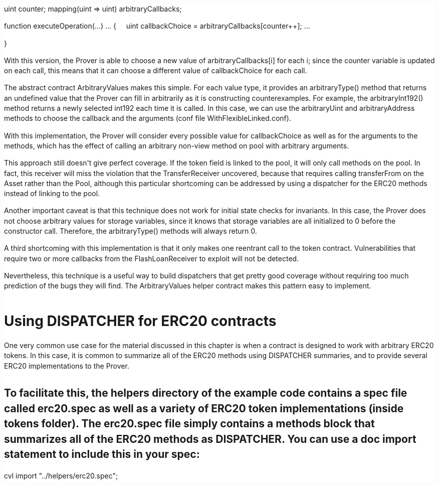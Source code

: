 uint counter;
mapping(uint => uint) arbitraryCallbacks;

function executeOperation(...) ... {
&nbsp;&nbsp;&nbsp;&nbsp;uint callbackChoice = arbitraryCallbacks[counter++];
...

}

With this version, the Prover is able to choose a new value of arbitraryCallbacks[i] for each i; since the counter variable is updated on each call, this means that it can choose a different value of callbackChoice for each call.

The abstract contract ArbitraryValues makes this simple. For each value type, it provides an arbitraryType() method that returns an undefined value that the Prover can fill in arbitrarily as it is constructing counterexamples. For example, the arbitraryInt192() method returns a newly selected int192 each time it is called. In this case, we can use the arbitraryUint and arbitraryAddress methods to choose the callback and the arguments (conf file WithFlexibleLinked.conf).

With this implementation, the Prover will consider every possible value for callbackChoice as well as for the arguments to the methods, which has the effect of calling an arbitrary non-view method on pool with arbitrary arguments.

This approach still doesn't give perfect coverage. If the token field is linked to the pool, it will only call methods on the pool. In fact, this receiver will miss the violation that the TransferReceiver uncovered, because that requires calling transferFrom on the Asset rather than the Pool, although this particular shortcoming can be addressed by using a dispatcher for the ERC20 methods instead of linking to the pool.

Another important caveat is that this technique does not work for initial state checks for invariants. In this case, the Prover does not choose arbitrary values for storage variables, since it knows that storage variables are all initialized to 0 before the constructor call. Therefore, the arbitraryType() methods will always return 0.

A third shortcoming with this implementation is that it only makes one reentrant call to the token contract. Vulnerabilities that require two or more callbacks from the FlashLoanReceiver to exploit will not be detected.

Nevertheless, this technique is a useful way to build dispatchers that get pretty good coverage without requiring too much prediction of the bugs they will find. The ArbitraryValues helper contract makes this pattern easy to implement.

# Using DISPATCHER for ERC20 contracts

One very common use case for the material discussed in this chapter is when a contract is designed to work with arbitrary ERC20 tokens. In this case, it is common to summarize all of the ERC20 methods using DISPATCHER summaries, and to provide several ERC20 implementations to the Prover.

To facilitate this, the helpers directory of the example code contains a spec file called erc20.spec as well as a variety of ERC20 token implementations (inside tokens folder). The erc20.spec file simply contains a methods block that summarizes all of the ERC20 methods as DISPATCHER. You can use a doc import statement to include this in your spec:
---
cvl import "../helpers/erc20.spec";
